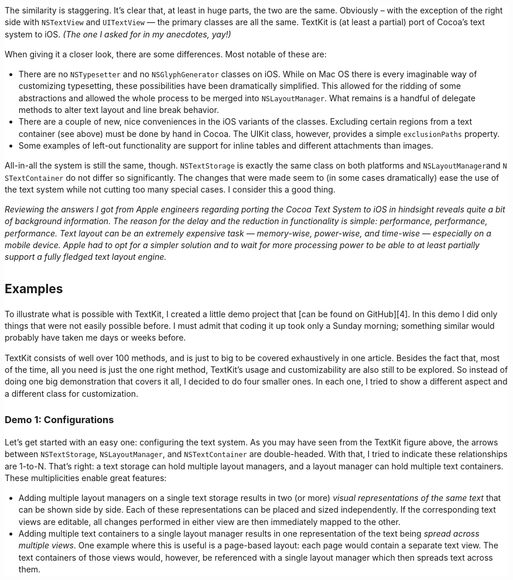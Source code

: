 The similarity is staggering. It’s clear that, at least in huge parts, the two are the same. Obviously – with the exception of the right side with `NSTextView` and `UITextView` — the primary classes are all the same. TextKit is (at least a partial) port of Cocoa’s text system to iOS. _(The one I asked for in my anecdotes, yay!)_

When giving it a closer look, there are some differences. Most notable of these are:

- There are no `NSTypesetter` and no `NSGlyphGenerator` classes on iOS. While on Mac OS there is every imaginable way of customizing typesetting, these possibilities have been dramatically simplified. This allowed for the ridding of some abstractions and allowed the whole process to be merged into `NSLayoutManager`. What remains is a handful of delegate methods to alter text layout and line break behavior.
- There are a couple of new, nice conveniences in the iOS variants of the classes. Excluding certain regions from a text container (see above) must be done by hand in Cocoa. The UIKit class, however, provides a simple `exclusionPaths` property.
- Some examples of left-out functionality are support for inline tables and different attachments than images.

All-in-all the system is still the same, though. `NSTextStorage` is exactly the same class on both platforms and `NSLayoutManager`and `NSTextContainer` do not differ so significantly. The changes that were made seem to (in some cases dramatically) ease the use of the text system while not cutting too many special cases. I consider this a good thing.

_Reviewing the answers I got from Apple engineers regarding porting the Cocoa Text System to iOS in hindsight reveals quite a bit of background information. The reason for the delay and the reduction in functionality is simple: performance, performance, performance. Text layout can be an extremely expensive task — memory-wise, power-wise, and time-wise — especially on a mobile device. Apple had to opt for a simpler solution and to wait for more processing power to be able to at least partially support a fully fledged text layout engine._


## Examples

To illustrate what is possible with TextKit, I created a little demo project that [can be found on GitHub][4]. In this demo I did only things that were not easily possible before. I must admit that coding it up took only a Sunday morning; something similar would probably have taken me days or weeks before.

TextKit consists of well over 100 methods, and is just to big to be covered exhaustively in one article. Besides the fact that, most of the time, all you need is just the one right method, TextKit’s usage and customizability are also still to be explored. So instead of doing one big demonstration that covers it all, I decided to do four smaller ones. In each one, I tried to show a different aspect and a different class for customization.


### Demo 1: Configurations

Let’s get started with an easy one: configuring the text system. As you may have seen from the TextKit figure above, the arrows between `NSTextStorage`, `NSLayoutManager`, and `NSTextContainer` are double-headed. With that, I tried to indicate these relationships are 1-to-N. That’s right: a text storage can hold multiple layout managers, and a layout manager can hold multiple text containers. These multiplicities enable great features:

- Adding multiple layout managers on a single text storage results in two (or more) *visual representations of the same text* that can be shown side by side. Each of these representations can be placed and sized independently. If the corresponding text views are editable, all changes performed in either view are then immediately mapped to the other.
- Adding multiple text containers to a single layout manager results in one representation of the text being *spread across multiple views*. One example where this is useful is a page-based layout: each page would contain a separate text view. The text containers of those views would, however, be referenced with a single layout manager which then spreads text across them.


[^1]:   Pages did — according to Apple — use absolutely no private API. \*cough\*<br>
[^2]:   _Glyphs_: While characters are the “semantical” representation of a letter, glyphs are the visual representation thereof. Depending on the font used, glyphs are either bezier paths or bitmap images defining the shape that should be drawn. See also the excellent [Wikipedia article][2] about glyphs.
[^3]:   In a class cluster, only an abstract superclass is public. Allocating an instance actually creates an object of a private subclass. As such, subclassing always happens on an abstract class and requires all methods to be implemented. See also the [class cluster documentation][6].
[1]:    http://en.wikipedia.org/wiki/Skeuomorph "Skeuomorphism on Wikipedia"
[2]:    http://en.wikipedia.org/wiki/Glyph "Glyphs on Wikipedia"
[3]:    https://developer.apple.com/library/ios/documentation/uikit/reference/uikit_framework/index.html
[4]:    https://github.com/objcio/issue-5-textkit "TextKitDemo by macguru on GitHub"
[6]:    https://developer.apple.com/library/ios/documentation/general/conceptual/CocoaEncyclopedia/ClassClusters/ClassClusters.html
[8]:    http://stackoverflow.com/questions/3760924/set-line-height-in-uitextview/3914228
[image-1]:  /images/issue-5/kerning.png
[image-2]:  /images/issue-5/ligature.png
[image-3]:  /images/issue-5/Screen%20Shot%202013-09-29%20at%2022.19.58.png
[image-4]:  /images/issue-5/TextKit.png
[image-5]:  /images/issue-5/CocoaTextSystem.png
[image-6]:  /images/issue-5/SyntaxHighlighting.png
[image-7]:  /images/issue-5/LineBreaking.png
[image-8]:  /images/issue-5/ReflowingTextAndClippy.png